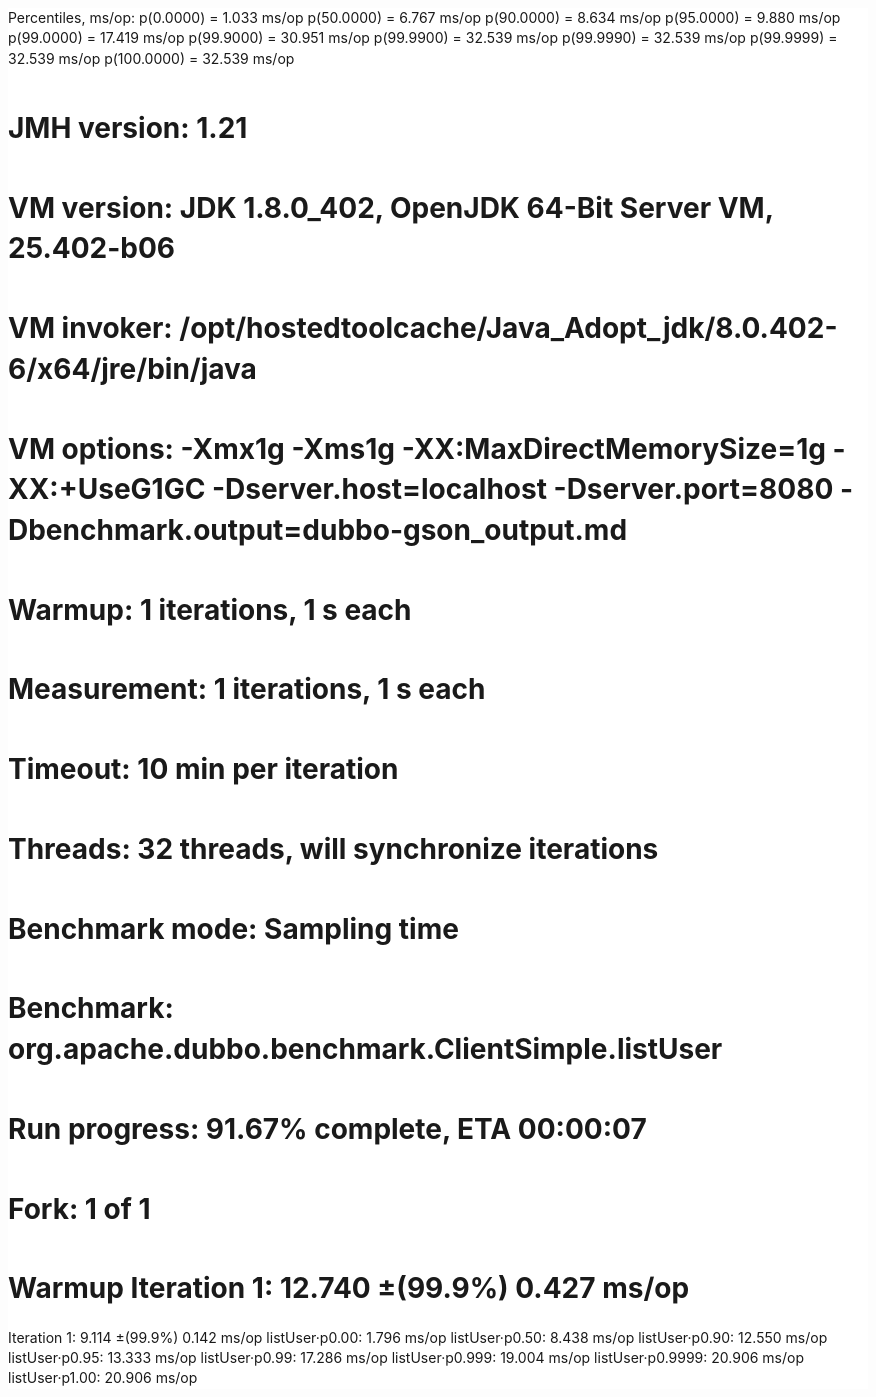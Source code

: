  Percentiles, ms/op:
      p(0.0000) =      1.033 ms/op
     p(50.0000) =      6.767 ms/op
     p(90.0000) =      8.634 ms/op
     p(95.0000) =      9.880 ms/op
     p(99.0000) =     17.419 ms/op
     p(99.9000) =     30.951 ms/op
     p(99.9900) =     32.539 ms/op
     p(99.9990) =     32.539 ms/op
     p(99.9999) =     32.539 ms/op
    p(100.0000) =     32.539 ms/op


# JMH version: 1.21
# VM version: JDK 1.8.0_402, OpenJDK 64-Bit Server VM, 25.402-b06
# VM invoker: /opt/hostedtoolcache/Java_Adopt_jdk/8.0.402-6/x64/jre/bin/java
# VM options: -Xmx1g -Xms1g -XX:MaxDirectMemorySize=1g -XX:+UseG1GC -Dserver.host=localhost -Dserver.port=8080 -Dbenchmark.output=dubbo-gson_output.md
# Warmup: 1 iterations, 1 s each
# Measurement: 1 iterations, 1 s each
# Timeout: 10 min per iteration
# Threads: 32 threads, will synchronize iterations
# Benchmark mode: Sampling time
# Benchmark: org.apache.dubbo.benchmark.ClientSimple.listUser

# Run progress: 91.67% complete, ETA 00:00:07
# Fork: 1 of 1
# Warmup Iteration   1: 12.740 ±(99.9%) 0.427 ms/op
Iteration   1: 9.114 ±(99.9%) 0.142 ms/op
                 listUser·p0.00:   1.796 ms/op
                 listUser·p0.50:   8.438 ms/op
                 listUser·p0.90:   12.550 ms/op
                 listUser·p0.95:   13.333 ms/op
                 listUser·p0.99:   17.286 ms/op
                 listUser·p0.999:  19.004 ms/op
                 listUser·p0.9999: 20.906 ms/op
                 listUser·p1.00:   20.906 ms/op
